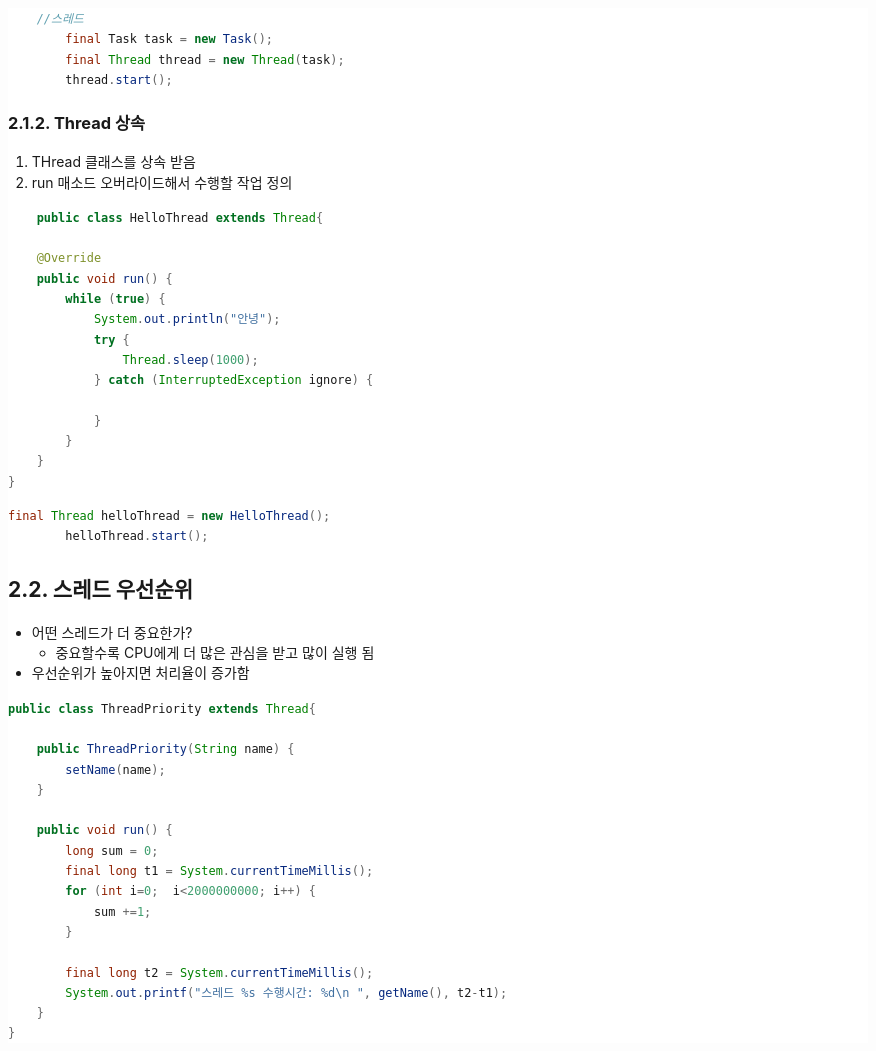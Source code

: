 ```java
	//스레드
		final Task task = new Task();
		final Thread thread = new Thread(task);
		thread.start();
```

### 2.1.2. Thread 상속

1. THread 클래스를 상속 받음
2. run 매소드 오버라이드해서 수행할 작업 정의


```java
	public class HelloThread extends Thread{

	@Override
	public void run() {
		while (true) {
    		System.out.println("안녕");
    		try {
				Thread.sleep(1000);
			} catch (InterruptedException ignore) {

			}
    	}
	}
}
```

```java
final Thread helloThread = new HelloThread();
		helloThread.start();
```

## 2.2. 스레드 우선순위

- 어떤 스레드가 더 중요한가?
  - 중요할수록 CPU에게 더 많은 관심을 받고 많이 실행 됨
- 우선순위가 높아지면 처리율이 증가함


```java
public class ThreadPriority extends Thread{
	
	public ThreadPriority(String name) {
		setName(name);
	}
	
	public void run() {
		long sum = 0;
		final long t1 = System.currentTimeMillis();
		for (int i=0;  i<2000000000; i++) {
			sum +=1;
		}
		
		final long t2 = System.currentTimeMillis();
		System.out.printf("스레드 %s 수행시간: %d\n ", getName(), t2-t1);
	}
}
```
